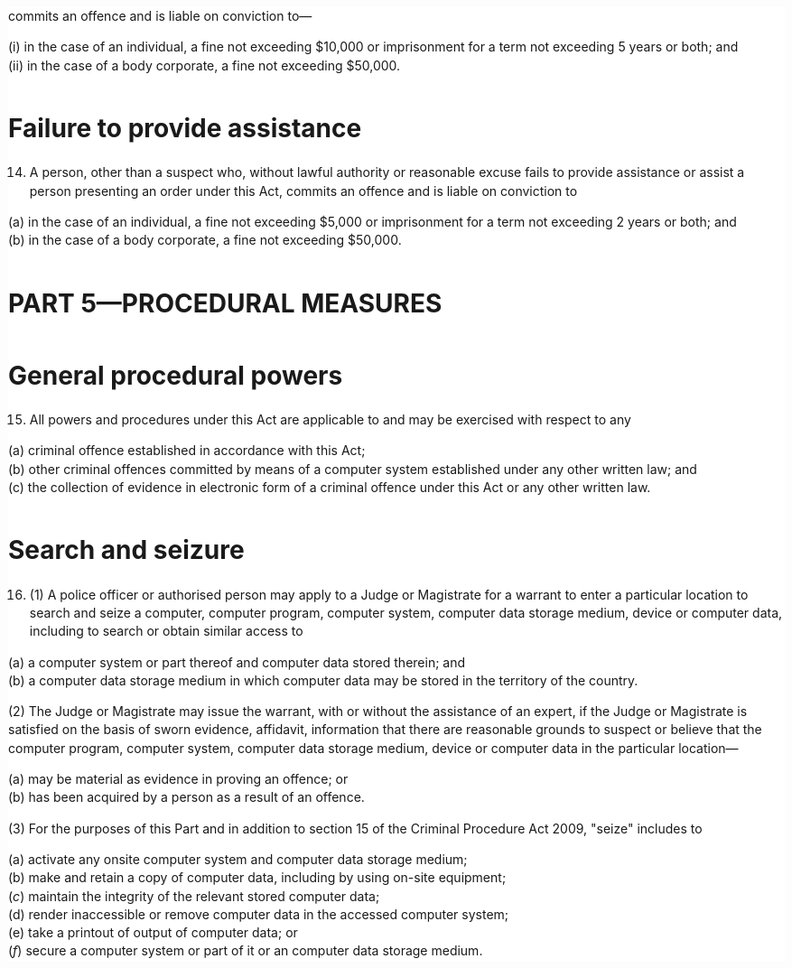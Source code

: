 commits an offence and is liable on conviction to—

(i) in the case of an individual, a fine not exceeding $10,000 or imprisonment for a term not exceeding 5 years or both; and  
(ii) in the case of a body corporate, a fine not exceeding $50,000.

# Failure to provide assistance

14. A person, other than a suspect who, without lawful authority or reasonable excuse fails to provide assistance or assist a person presenting an order under this Act, commits an offence and is liable on conviction to

(a) in the case of an individual, a fine not exceeding $5,000 or imprisonment for a term not exceeding 2 years or both; and  
(b) in the case of a body corporate, a fine not exceeding $50,000.

# PART 5—PROCEDURAL MEASURES

# General procedural powers

15. All powers and procedures under this Act are applicable to and may be exercised with respect to any

(a) criminal offence established in accordance with this Act;  
(b) other criminal offences committed by means of a computer system established under any other written law; and  
(c) the collection of evidence in electronic form of a criminal offence under this Act or any other written law.

# Search and seizure

16. (1) A police officer or authorised person may apply to a Judge or Magistrate for a warrant to enter a particular location to search and seize a computer, computer program, computer system, computer data storage medium, device or computer data, including to search or obtain similar access to

(a) a computer system or part thereof and computer data stored therein; and  
(b) a computer data storage medium in which computer data may be stored in the territory of the country.

(2) The Judge or Magistrate may issue the warrant, with or without the assistance of an expert, if the Judge or Magistrate is satisfied on the basis of sworn evidence, affidavit, information that there are reasonable grounds to suspect or believe that the computer program, computer system, computer data storage medium, device or computer data in the particular location—

(a) may be material as evidence in proving an offence; or  
(b) has been acquired by a person as a result of an offence.

(3) For the purposes of this Part and in addition to section 15 of the Criminal Procedure Act 2009, "seize" includes to

(a) activate any onsite computer system and computer data storage medium;  
(b) make and retain a copy of computer data, including by using on-site equipment;  
$(c)$  maintain the integrity of the relevant stored computer data;  
(d) render inaccessible or remove computer data in the accessed computer system;  
(e) take a printout of output of computer data; or  
$(f)$  secure a computer system or part of it or an computer data storage medium.
